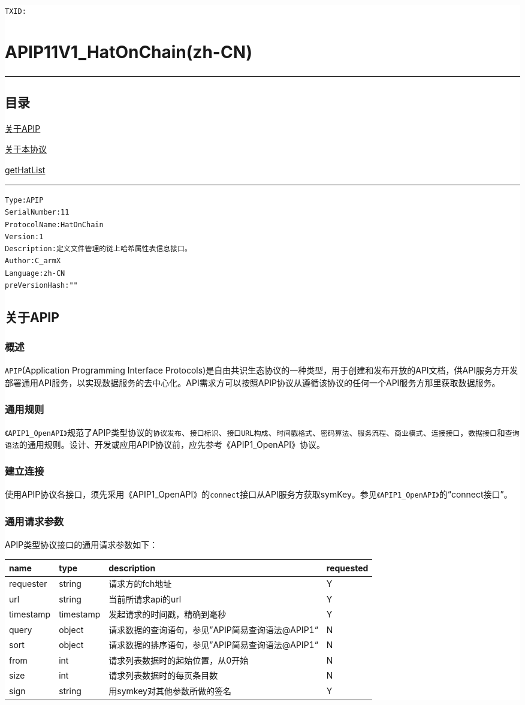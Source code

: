 ```
TXID:
```

# APIP11V1_HatOnChain(zh-CN)
---
## 目录

[关于APIP](#关于APIP)

[关于本协议](#关于本协议)

[getHatList](#getHatList)


---

```
Type:APIP
SerialNumber:11
ProtocolName:HatOnChain
Version:1
Description:定义文件管理的链上哈希属性表信息接口。
Author:C_armX
Language:zh-CN
preVersionHash:""
```


## 关于APIP

### 概述

`APIP`(Application Programming Interface Protocols)是自由共识生态协议的一种类型，用于创建和发布开放的API文档，供API服务方开发部署通用API服务，以实现数据服务的去中心化。API需求方可以按照APIP协议从遵循该协议的任何一个API服务方那里获取数据服务。

### 通用规则

`《APIP1_OpenAPI》`规范了APIP类型协议的`协议发布`、`接口标识`、`接口URL构成`、`时间戳格式`、`密码算法`、`服务流程`、`商业模式`、`连接接口`，`数据接口`和`查询语法`的通用规则。设计、开发或应用APIP协议前，应先参考《APIP1_OpenAPI》协议。

### 建立连接

使用APIP协议各接口，须先采用《APIP1_OpenAPI》的`connect`接口从API服务方获取symKey。参见`《APIP1_OpenAPI》`的“connect接口”。

### 通用请求参数

APIP类型协议接口的通用请求参数如下：

|name|type|description|requested|
|:---|:---|:---|:---|
|requester|string|请求方的fch地址|Y|
|url|string|当前所请求api的url|Y|
|timestamp|timestamp|发起请求的时间戳，精确到毫秒|Y|
|query|object|请求数据的查询语句，参见”APIP简易查询语法@APIP1“|N|
|sort|object|请求数据的排序语句，参见”APIP简易查询语法@APIP1“|N|
|from|int|请求列表数据时的起始位置，从0开始|N|
|size|int|请求列表数据时的每页条目数|N|
|sign|string|用symkey对其他参数所做的签名|Y|
